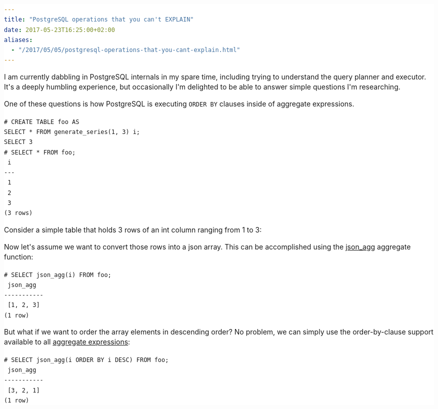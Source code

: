 ```yaml
---
title: "PostgreSQL operations that you can't EXPLAIN"
date: 2017-05-23T16:25:00+02:00
aliases:
  - "/2017/05/05/postgresql-operations-that-you-cant-explain.html"
---
```


I am currently dabbling in PostgreSQL internals in my spare time, including
trying to understand the query planner and executor. It's a deeply humbling
experience, but occasionally I'm delighted to be able to answer simple
questions I'm researching.

One of these questions is how PostgreSQL is executing `ORDER BY` clauses inside
of aggregate expressions.

```text
# CREATE TABLE foo AS
SELECT * FROM generate_series(1, 3) i;
SELECT 3
# SELECT * FROM foo;
 i
---
 1
 2
 3
(3 rows)
```

Consider a simple table that holds 3 rows of an int column ranging from 1 to 3:

Now let's assume we want to convert those rows into a json array. This can
be accomplished using the [json\_agg](https://www.postgresql.org/docs/9.6/static/functions-aggregate.html#FUNCTIONS-AGGREGATE-TABLE) 
aggregate function:

```text
# SELECT json_agg(i) FROM foo;
 json_agg
-----------
 [1, 2, 3]
(1 row)
```

But what if we want to order the array elements in descending order? No
problem, we can simply use the order-by-clause support available to all
[aggregate expressions](https://www.postgresql.org/docs/9.6/static/sql-expressions.html#SYNTAX-AGGREGATES):

```text
# SELECT json_agg(i ORDER BY i DESC) FROM foo;
 json_agg
-----------
 [3, 2, 1]
(1 row)
```
